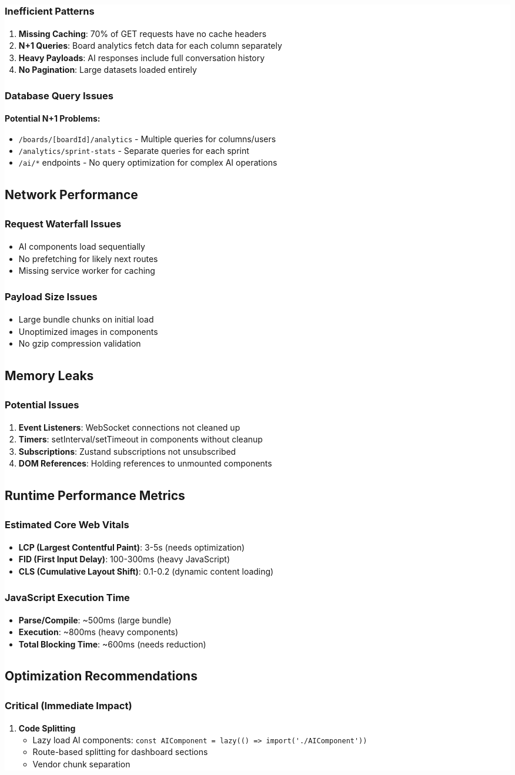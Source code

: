 ### Inefficient Patterns
1. **Missing Caching**: 70% of GET requests have no cache headers
2. **N+1 Queries**: Board analytics fetch data for each column separately
3. **Heavy Payloads**: AI responses include full conversation history
4. **No Pagination**: Large datasets loaded entirely

### Database Query Issues
**Potential N+1 Problems:**
- `/boards/[boardId]/analytics` - Multiple queries for columns/users
- `/analytics/sprint-stats` - Separate queries for each sprint
- `/ai/*` endpoints - No query optimization for complex AI operations

## Network Performance

### Request Waterfall Issues
- AI components load sequentially
- No prefetching for likely next routes
- Missing service worker for caching

### Payload Size Issues
- Large bundle chunks on initial load
- Unoptimized images in components
- No gzip compression validation

## Memory Leaks

### Potential Issues
1. **Event Listeners**: WebSocket connections not cleaned up
2. **Timers**: setInterval/setTimeout in components without cleanup
3. **Subscriptions**: Zustand subscriptions not unsubscribed
4. **DOM References**: Holding references to unmounted components

## Runtime Performance Metrics

### Estimated Core Web Vitals
- **LCP (Largest Contentful Paint)**: 3-5s (needs optimization)
- **FID (First Input Delay)**: 100-300ms (heavy JavaScript)
- **CLS (Cumulative Layout Shift)**: 0.1-0.2 (dynamic content loading)

### JavaScript Execution Time
- **Parse/Compile**: ~500ms (large bundle)
- **Execution**: ~800ms (heavy components)
- **Total Blocking Time**: ~600ms (needs reduction)

## Optimization Recommendations

### Critical (Immediate Impact)
1. **Code Splitting**
   - Lazy load AI components: `const AIComponent = lazy(() => import('./AIComponent'))`
   - Route-based splitting for dashboard sections
   - Vendor chunk separation
